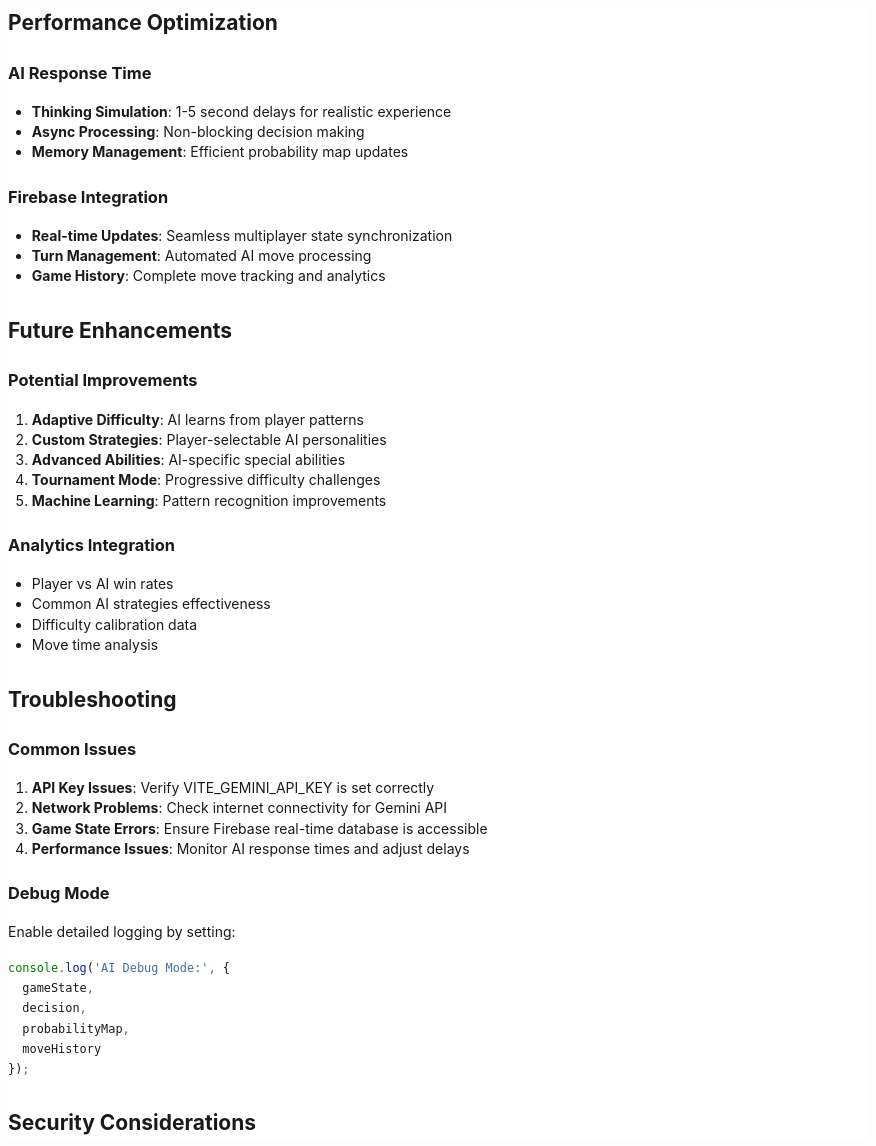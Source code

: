 ## Performance Optimization

### AI Response Time
- **Thinking Simulation**: 1-5 second delays for realistic experience
- **Async Processing**: Non-blocking decision making
- **Memory Management**: Efficient probability map updates

### Firebase Integration
- **Real-time Updates**: Seamless multiplayer state synchronization
- **Turn Management**: Automated AI move processing
- **Game History**: Complete move tracking and analytics

## Future Enhancements

### Potential Improvements
1. **Adaptive Difficulty**: AI learns from player patterns
2. **Custom Strategies**: Player-selectable AI personalities
3. **Advanced Abilities**: AI-specific special abilities
4. **Tournament Mode**: Progressive difficulty challenges
5. **Machine Learning**: Pattern recognition improvements

### Analytics Integration
- Player vs AI win rates
- Common AI strategies effectiveness
- Difficulty calibration data
- Move time analysis

## Troubleshooting

### Common Issues
1. **API Key Issues**: Verify VITE_GEMINI_API_KEY is set correctly
2. **Network Problems**: Check internet connectivity for Gemini API
3. **Game State Errors**: Ensure Firebase real-time database is accessible
4. **Performance Issues**: Monitor AI response times and adjust delays

### Debug Mode
Enable detailed logging by setting:
```javascript
console.log('AI Debug Mode:', {
  gameState,
  decision,
  probabilityMap,
  moveHistory
});
```

## Security Considerations
